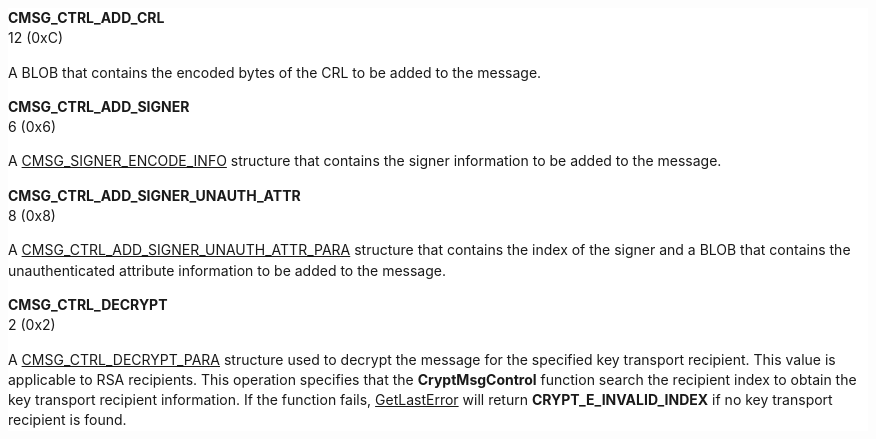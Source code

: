 </td>
</tr>
<tr>
<td width="40%"><a id="CMSG_CTRL_ADD_CRL"></a><a id="cmsg_ctrl_add_crl"></a><dl>
<dt><b>CMSG_CTRL_ADD_CRL</b></dt>
<dt>12 (0xC)</dt>
</dl>
</td>
<td width="60%">
A BLOB  that contains the encoded bytes of the CRL to be added to the message.

</td>
</tr>
<tr>
<td width="40%"><a id="CMSG_CTRL_ADD_SIGNER"></a><a id="cmsg_ctrl_add_signer"></a><dl>
<dt><b>CMSG_CTRL_ADD_SIGNER</b></dt>
<dt>6 (0x6)</dt>
</dl>
</td>
<td width="60%">
A <a href="https://msdn.microsoft.com/f599226d-ddd7-455f-b650-74b91674d8f9">CMSG_SIGNER_ENCODE_INFO</a>   structure that contains the signer information to be added to the message.

</td>
</tr>
<tr>
<td width="40%"><a id="CMSG_CTRL_ADD_SIGNER_UNAUTH_ATTR"></a><a id="cmsg_ctrl_add_signer_unauth_attr"></a><dl>
<dt><b>CMSG_CTRL_ADD_SIGNER_UNAUTH_ATTR</b></dt>
<dt>8 (0x8)</dt>
</dl>
</td>
<td width="60%">
A <a href="https://msdn.microsoft.com/5e347a50-942e-4278-a9ae-ad4c30c55c6b">CMSG_CTRL_ADD_SIGNER_UNAUTH_ATTR_PARA</a>   structure that contains the index of the signer and a BLOB  that contains the unauthenticated attribute information to be added to the message.

</td>
</tr>
<tr>
<td width="40%"><a id="CMSG_CTRL_DECRYPT"></a><a id="cmsg_ctrl_decrypt"></a><dl>
<dt><b>CMSG_CTRL_DECRYPT</b></dt>
<dt>2 (0x2)</dt>
</dl>
</td>
<td width="60%">
A 
								<a href="https://msdn.microsoft.com/eb9b1daa-b04f-419a-88e3-7c772f9e62eb">CMSG_CTRL_DECRYPT_PARA</a>  structure used to decrypt the message for the specified key transport recipient. This value is applicable to RSA recipients.  This operation specifies that the <b>CryptMsgControl</b> function search the recipient index to obtain the key transport recipient information.  If the function fails, <a href="https://msdn.microsoft.com/d852e148-985c-416f-a5a7-27b6914b45d4">GetLastError</a> will return  <b>CRYPT_E_INVALID_INDEX</b> if no key transport recipient is found.
